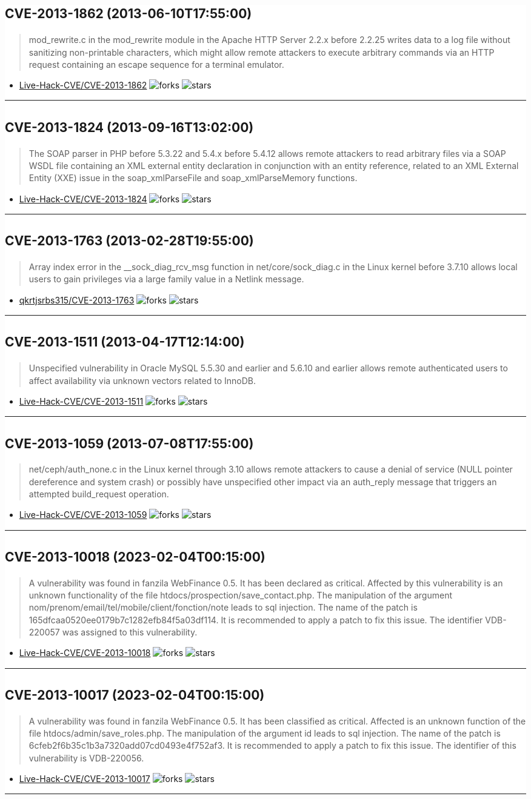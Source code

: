 ## CVE-2013-1862 (2013-06-10T17:55:00)
> mod_rewrite.c in the mod_rewrite module in the Apache HTTP Server 2.2.x before 2.2.25 writes data to a log file without sanitizing non-printable characters, which might allow remote attackers to execute arbitrary commands via an HTTP request containing an escape sequence for a terminal emulator.
- [Live-Hack-CVE/CVE-2013-1862](https://github.com/Live-Hack-CVE/CVE-2013-1862)	<img alt="forks" src="https://img.shields.io/github/forks/Live-Hack-CVE/CVE-2013-1862">	<img alt="stars" src="https://img.shields.io/github/stars/Live-Hack-CVE/CVE-2013-1862">

---
## CVE-2013-1824 (2013-09-16T13:02:00)
> The SOAP parser in PHP before 5.3.22 and 5.4.x before 5.4.12 allows remote attackers to read arbitrary files via a SOAP WSDL file containing an XML external entity declaration in conjunction with an entity reference, related to an XML External Entity (XXE) issue in the soap_xmlParseFile and soap_xmlParseMemory functions.
- [Live-Hack-CVE/CVE-2013-1824](https://github.com/Live-Hack-CVE/CVE-2013-1824)	<img alt="forks" src="https://img.shields.io/github/forks/Live-Hack-CVE/CVE-2013-1824">	<img alt="stars" src="https://img.shields.io/github/stars/Live-Hack-CVE/CVE-2013-1824">

---
## CVE-2013-1763 (2013-02-28T19:55:00)
> Array index error in the __sock_diag_rcv_msg function in net/core/sock_diag.c in the Linux kernel before 3.7.10 allows local users to gain privileges via a large family value in a Netlink message.
- [qkrtjsrbs315/CVE-2013-1763](https://github.com/qkrtjsrbs315/CVE-2013-1763)	<img alt="forks" src="https://img.shields.io/github/forks/qkrtjsrbs315/CVE-2013-1763">	<img alt="stars" src="https://img.shields.io/github/stars/qkrtjsrbs315/CVE-2013-1763">

---
## CVE-2013-1511 (2013-04-17T12:14:00)
> Unspecified vulnerability in Oracle MySQL 5.5.30 and earlier and 5.6.10 and earlier allows remote authenticated users to affect availability via unknown vectors related to InnoDB.
- [Live-Hack-CVE/CVE-2013-1511](https://github.com/Live-Hack-CVE/CVE-2013-1511)	<img alt="forks" src="https://img.shields.io/github/forks/Live-Hack-CVE/CVE-2013-1511">	<img alt="stars" src="https://img.shields.io/github/stars/Live-Hack-CVE/CVE-2013-1511">

---
## CVE-2013-1059 (2013-07-08T17:55:00)
> net/ceph/auth_none.c in the Linux kernel through 3.10 allows remote attackers to cause a denial of service (NULL pointer dereference and system crash) or possibly have unspecified other impact via an auth_reply message that triggers an attempted build_request operation.
- [Live-Hack-CVE/CVE-2013-1059](https://github.com/Live-Hack-CVE/CVE-2013-1059)	<img alt="forks" src="https://img.shields.io/github/forks/Live-Hack-CVE/CVE-2013-1059">	<img alt="stars" src="https://img.shields.io/github/stars/Live-Hack-CVE/CVE-2013-1059">

---
## CVE-2013-10018 (2023-02-04T00:15:00)
> A vulnerability was found in fanzila WebFinance 0.5. It has been declared as critical. Affected by this vulnerability is an unknown functionality of the file htdocs/prospection/save_contact.php. The manipulation of the argument nom/prenom/email/tel/mobile/client/fonction/note leads to sql injection. The name of the patch is 165dfcaa0520ee0179b7c1282efb84f5a03df114. It is recommended to apply a patch to fix this issue. The identifier VDB-220057 was assigned to this vulnerability.
- [Live-Hack-CVE/CVE-2013-10018](https://github.com/Live-Hack-CVE/CVE-2013-10018)	<img alt="forks" src="https://img.shields.io/github/forks/Live-Hack-CVE/CVE-2013-10018">	<img alt="stars" src="https://img.shields.io/github/stars/Live-Hack-CVE/CVE-2013-10018">

---
## CVE-2013-10017 (2023-02-04T00:15:00)
> A vulnerability was found in fanzila WebFinance 0.5. It has been classified as critical. Affected is an unknown function of the file htdocs/admin/save_roles.php. The manipulation of the argument id leads to sql injection. The name of the patch is 6cfeb2f6b35c1b3a7320add07cd0493e4f752af3. It is recommended to apply a patch to fix this issue. The identifier of this vulnerability is VDB-220056.
- [Live-Hack-CVE/CVE-2013-10017](https://github.com/Live-Hack-CVE/CVE-2013-10017)	<img alt="forks" src="https://img.shields.io/github/forks/Live-Hack-CVE/CVE-2013-10017">	<img alt="stars" src="https://img.shields.io/github/stars/Live-Hack-CVE/CVE-2013-10017">

---